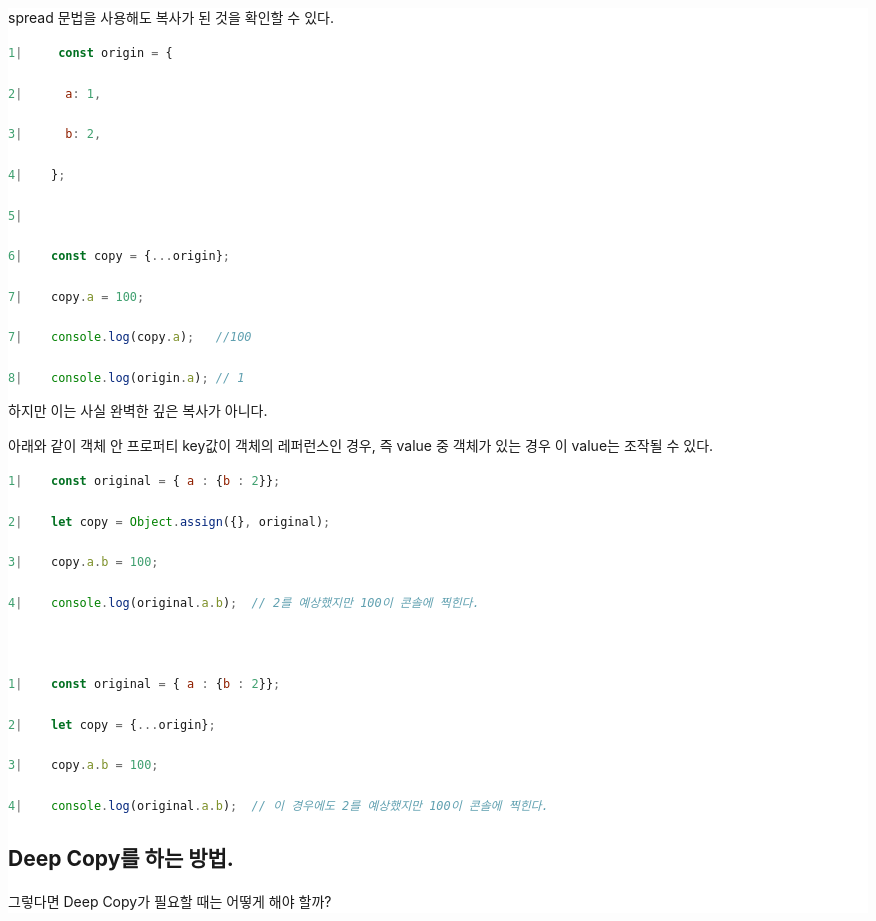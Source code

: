 
spread 문법을 사용해도 복사가 된 것을 확인할 수 있다.


```javascript
1|     const origin = {

2|      a: 1,

3|      b: 2,

4|    };

5|    

6|    const copy = {...origin};

7|    copy.a = 100;

7|    console.log(copy.a);   //100

8|    console.log(origin.a); // 1
```


하지만 이는 사실 완벽한 깊은 복사가 아니다.

아래와 같이 객체 안 프로퍼티 key값이 객체의 레퍼런스인 경우, 즉 value 중 객체가 있는 경우 이 value는 조작될 수 있다.


```javascript
1|    const original = { a : {b : 2}};

2|    let copy = Object.assign({}, original);

3|    copy.a.b = 100;

4|    console.log(original.a.b);  // 2를 예상했지만 100이 콘솔에 찍힌다.



1|    const original = { a : {b : 2}};

2|    let copy = {...origin};

3|    copy.a.b = 100;

4|    console.log(original.a.b);  // 이 경우에도 2를 예상했지만 100이 콘솔에 찍힌다.
```




## Deep Copy를 하는 방법.


그렇다면 Deep Copy가 필요할 때는 어떻게 해야 할까?
